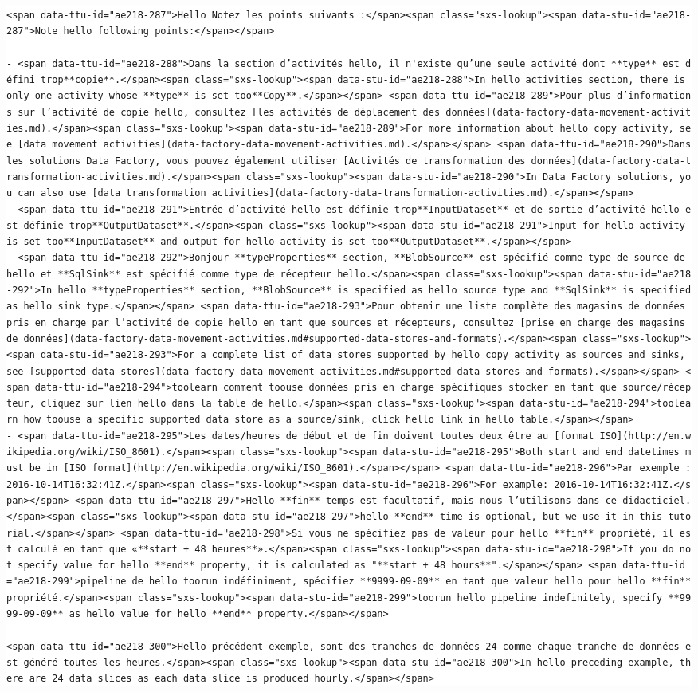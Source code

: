     <span data-ttu-id="ae218-287">Hello Notez les points suivants :</span><span class="sxs-lookup"><span data-stu-id="ae218-287">Note hello following points:</span></span>
   
    - <span data-ttu-id="ae218-288">Dans la section d’activités hello, il n'existe qu’une seule activité dont **type** est défini trop**copie**.</span><span class="sxs-lookup"><span data-stu-id="ae218-288">In hello activities section, there is only one activity whose **type** is set too**Copy**.</span></span> <span data-ttu-id="ae218-289">Pour plus d’informations sur l’activité de copie hello, consultez [les activités de déplacement des données](data-factory-data-movement-activities.md).</span><span class="sxs-lookup"><span data-stu-id="ae218-289">For more information about hello copy activity, see [data movement activities](data-factory-data-movement-activities.md).</span></span> <span data-ttu-id="ae218-290">Dans les solutions Data Factory, vous pouvez également utiliser [Activités de transformation des données](data-factory-data-transformation-activities.md).</span><span class="sxs-lookup"><span data-stu-id="ae218-290">In Data Factory solutions, you can also use [data transformation activities](data-factory-data-transformation-activities.md).</span></span>
    - <span data-ttu-id="ae218-291">Entrée d’activité hello est définie trop**InputDataset** et de sortie d’activité hello est définie trop**OutputDataset**.</span><span class="sxs-lookup"><span data-stu-id="ae218-291">Input for hello activity is set too**InputDataset** and output for hello activity is set too**OutputDataset**.</span></span> 
    - <span data-ttu-id="ae218-292">Bonjour **typeProperties** section, **BlobSource** est spécifié comme type de source de hello et **SqlSink** est spécifié comme type de récepteur hello.</span><span class="sxs-lookup"><span data-stu-id="ae218-292">In hello **typeProperties** section, **BlobSource** is specified as hello source type and **SqlSink** is specified as hello sink type.</span></span> <span data-ttu-id="ae218-293">Pour obtenir une liste complète des magasins de données pris en charge par l’activité de copie hello en tant que sources et récepteurs, consultez [prise en charge des magasins de données](data-factory-data-movement-activities.md#supported-data-stores-and-formats).</span><span class="sxs-lookup"><span data-stu-id="ae218-293">For a complete list of data stores supported by hello copy activity as sources and sinks, see [supported data stores](data-factory-data-movement-activities.md#supported-data-stores-and-formats).</span></span> <span data-ttu-id="ae218-294">toolearn comment toouse données pris en charge spécifiques stocker en tant que source/récepteur, cliquez sur lien hello dans la table de hello.</span><span class="sxs-lookup"><span data-stu-id="ae218-294">toolearn how toouse a specific supported data store as a source/sink, click hello link in hello table.</span></span>
    - <span data-ttu-id="ae218-295">Les dates/heures de début et de fin doivent toutes deux être au [format ISO](http://en.wikipedia.org/wiki/ISO_8601).</span><span class="sxs-lookup"><span data-stu-id="ae218-295">Both start and end datetimes must be in [ISO format](http://en.wikipedia.org/wiki/ISO_8601).</span></span> <span data-ttu-id="ae218-296">Par exemple : 2016-10-14T16:32:41Z.</span><span class="sxs-lookup"><span data-stu-id="ae218-296">For example: 2016-10-14T16:32:41Z.</span></span> <span data-ttu-id="ae218-297">Hello **fin** temps est facultatif, mais nous l’utilisons dans ce didacticiel.</span><span class="sxs-lookup"><span data-stu-id="ae218-297">hello **end** time is optional, but we use it in this tutorial.</span></span> <span data-ttu-id="ae218-298">Si vous ne spécifiez pas de valeur pour hello **fin** propriété, il est calculé en tant que «**start + 48 heures**».</span><span class="sxs-lookup"><span data-stu-id="ae218-298">If you do not specify value for hello **end** property, it is calculated as "**start + 48 hours**".</span></span> <span data-ttu-id="ae218-299">pipeline de hello toorun indéfiniment, spécifiez **9999-09-09** en tant que valeur hello pour hello **fin** propriété.</span><span class="sxs-lookup"><span data-stu-id="ae218-299">toorun hello pipeline indefinitely, specify **9999-09-09** as hello value for hello **end** property.</span></span>
     
    <span data-ttu-id="ae218-300">Hello précédent exemple, sont des tranches de données 24 comme chaque tranche de données est généré toutes les heures.</span><span class="sxs-lookup"><span data-stu-id="ae218-300">In hello preceding example, there are 24 data slices as each data slice is produced hourly.</span></span>
